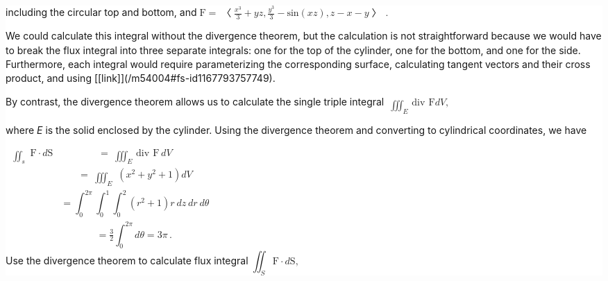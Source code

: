  including the circular top and bottom, and <math xmlns="http://www.w3.org/1998/Math/MathML"><mrow><mstyle mathvariant="bold" mathsize="normal"><mtext>F</mtext></mstyle><mo>=</mo><mrow><mo>〈</mo><mrow><mfrac><mrow><msup><mi>x</mi><mn>3</mn></msup></mrow><mn>3</mn></mfrac><mo>+</mo><mi>y</mi><mi>z</mi><mo>,</mo><mfrac><mrow><msup><mi>y</mi><mn>3</mn></msup></mrow><mn>3</mn></mfrac><mo>−</mo><mtext>sin</mtext><mrow><mo>(</mo><mrow><mi>x</mi><mi>z</mi></mrow><mo>)</mo></mrow><mo>,</mo><mi>z</mi><mo>−</mo><mi>x</mi><mo>−</mo><mi>y</mi></mrow><mo>〉</mo></mrow><mo>.</mo></mrow></math>

</div>
<div data-type="solution" class="solution" markdown="1">
We could calculate this integral without the divergence theorem, but the calculation is not straightforward because we would have to break the flux integral into three separate integrals: one for the top of the cylinder, one for the bottom, and one for the side. Furthermore, each integral would require parameterizing the corresponding surface, calculating tangent vectors and their cross product, and using [[link]](/m54004#fs-id1167793757749).

By contrast, the divergence theorem allows us to calculate the single triple integral <math xmlns="http://www.w3.org/1998/Math/MathML"><mrow><mstyle displaystyle="true"><mrow><msub><mo stretchy="true">∭</mo><mi>E</mi></msub><mrow><mtext>div</mtext></mrow></mrow></mstyle><mspace width="0.2em" /><mstyle mathvariant="bold" mathsize="normal"><mtext>F</mtext></mstyle><mi>d</mi><mi>V</mi><mo>,</mo></mrow></math>

 where *E* is the solid enclosed by the cylinder. Using the divergence theorem and converting to cylindrical coordinates, we have

<div data-type="equation" class="equation unnumbered" data-label="">
<math xmlns="http://www.w3.org/1998/Math/MathML"><mtable><mtr><mtd columnalign="right"><mstyle displaystyle="true"><mrow><msub><mo stretchy="true">∬</mo><mi>s</mi></msub><mrow><mstyle mathvariant="bold" mathsize="normal"><mtext>F</mtext></mstyle><mo>·</mo><mi>d</mi><mstyle mathvariant="bold" mathsize="normal"><mtext>S</mtext></mstyle></mrow></mrow></mstyle></mtd><mtd columnalign="left"><mo>=</mo><mstyle displaystyle="true"><mrow><msub><mo stretchy="true">∭</mo><mi>E</mi></msub><mrow><mtext>div</mtext></mrow></mrow></mstyle><mspace width="0.2em" /><mstyle mathvariant="bold" mathsize="normal"><mtext>F</mtext></mstyle><mspace width="0.2em" /><mi>d</mi><mi>V</mi></mtd></mtr><mtr><mtd /><mtd columnalign="left"><mo>=</mo><mstyle displaystyle="true"><mrow><msub><mo stretchy="true">∭</mo><mi>E</mi></msub><mrow><mrow><mo>(</mo><mrow><msup><mi>x</mi><mn>2</mn></msup><mo>+</mo><msup><mi>y</mi><mn>2</mn></msup><mo>+</mo><mn>1</mn></mrow><mo>)</mo></mrow></mrow></mrow></mstyle><mi>d</mi><mi>V</mi></mtd></mtr><mtr><mtd /><mtd columnalign="left"><mo>=</mo><mstyle displaystyle="true"><mrow><msubsup><mo stretchy="false">∫</mo><mn>0</mn><mrow><mn>2</mn><mi>π</mi></mrow></msubsup><mrow><mstyle displaystyle="true"><mrow><msubsup><mo stretchy="false">∫</mo><mn>0</mn><mn>1</mn></msubsup><mrow><mstyle displaystyle="true"><mrow><msubsup><mo stretchy="false">∫</mo><mn>0</mn><mn>2</mn></msubsup><mrow><mrow><mo>(</mo><mrow><msup><mi>r</mi><mn>2</mn></msup><mo>+</mo><mn>1</mn></mrow><mo>)</mo></mrow><mi>r</mi><mspace width="0.2em" /><mi>d</mi><mi>z</mi></mrow></mrow></mstyle></mrow></mrow></mstyle></mrow></mrow></mstyle><mspace width="0.2em" /><mi>d</mi><mi>r</mi><mspace width="0.2em" /><mi>d</mi><mi>θ</mi></mtd></mtr><mtr><mtd /><mtd columnalign="left"><mo>=</mo><mfrac><mn>3</mn><mn>2</mn></mfrac><mstyle displaystyle="true"><mrow><msubsup><mo stretchy="false">∫</mo><mn>0</mn><mrow><mn>2</mn><mi>π</mi></mrow></msubsup><mrow><mi>d</mi><mi>θ</mi></mrow></mrow></mstyle><mo>=</mo><mn>3</mn><mi>π</mi><mo>.</mo></mtd></mtr></mtable></math>
</div>
</div>
</div>
</div>

<div data-type="note" class="note checkpoint">
<div data-type="exercise" class="exercise">
<div data-type="problem" class="problem" markdown="1">
Use the divergence theorem to calculate flux integral <math xmlns="http://www.w3.org/1998/Math/MathML"><mrow><mstyle displaystyle="true"><mrow><msub><mo>∬</mo><mi>S</mi></msub><mrow><mstyle mathvariant="bold" mathsize="normal"><mtext>F</mtext></mstyle><mo>·</mo><mi>d</mi><mstyle mathvariant="bold" mathsize="normal"><mtext>S</mtext></mstyle></mrow></mrow></mstyle><mo>,</mo></mrow></math>
